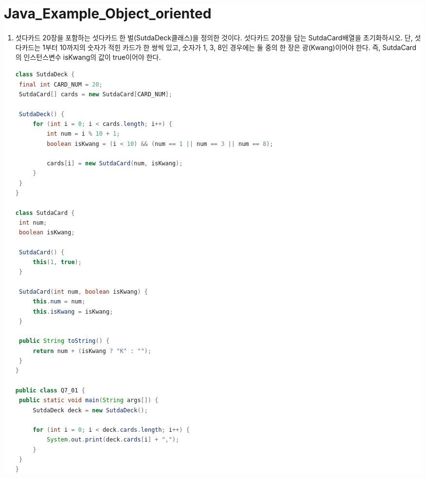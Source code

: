 # Java_Example_Object_oriented



1. 섯다카드 20장을 포함하는 섯다카드 한 벌(SutdaDeck클래스)을 정의한 것이다. 섯다카드 20장을 담는 SutdaCard배열을 초기화하시오. 단, 섯다카드는 1부터 10까지의 숫자가 적힌 카드가 한 쌍씩 있고, 숫자가 1, 3, 8인 경우에는 둘 중의 한 장은 광(Kwang)이어야 한다. 즉, SutdaCard의 인스턴스변수 isKwang의 값이 true이어야 한다.

   ```java
   class SutdaDeck {
   	final int CARD_NUM = 20;
   	SutdaCard[] cards = new SutdaCard[CARD_NUM];
   
   	SutdaDeck() {
   		for (int i = 0; i < cards.length; i++) {
   			int num = i % 10 + 1;
   			boolean isKwang = (i < 10) && (num == 1 || num == 3 || num == 8);
   			
   			cards[i] = new SutdaCard(num, isKwang);
   		}
   	}
   }
   
   class SutdaCard {
   	int num;
   	boolean isKwang;
   
   	SutdaCard() {
   		this(1, true);
   	}
   
   	SutdaCard(int num, boolean isKwang) {
   		this.num = num;
   		this.isKwang = isKwang;
   	}
   
   	public String toString() {
   		return num + (isKwang ? "K" : "");
   	}
   }
   
   public class Q7_01 {
   	public static void main(String args[]) {
   		SutdaDeck deck = new SutdaDeck();
   		
   		for (int i = 0; i < deck.cards.length; i++) {
   			System.out.print(deck.cards[i] + ",");
   		}
   	}
   }
   ```
